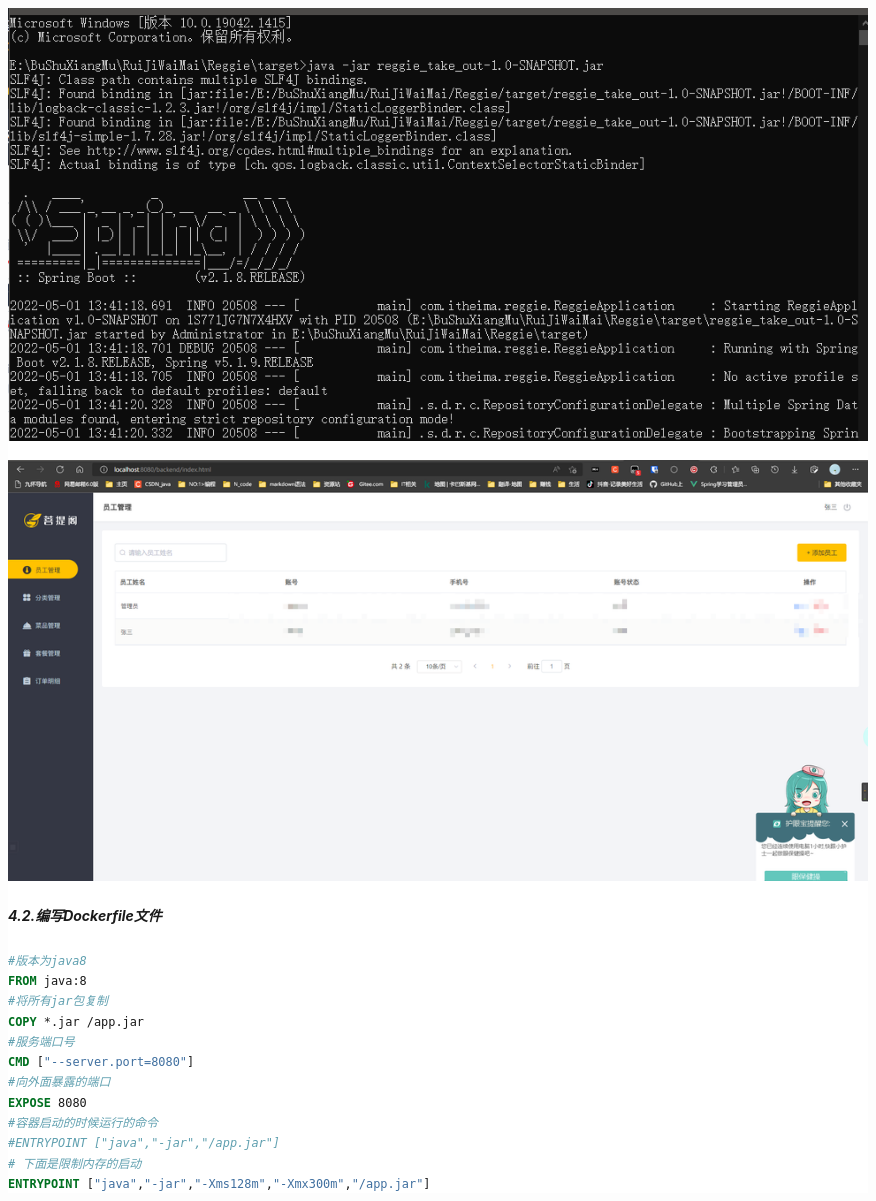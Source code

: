 ![image-20220501135207711](Markdown_Yong_JPG/image-20220501135207711.png)

![image-20220501135233151](Markdown_Yong_JPG/image-20220501135233151.png)

##### 4.2.编写Dockerfile文件

```dockerfile
#版本为java8
FROM java:8
#将所有jar包复制
COPY *.jar /app.jar
#服务端口号
CMD ["--server.port=8080"]
#向外面暴露的端口
EXPOSE 8080
#容器启动的时候运行的命令
#ENTRYPOINT ["java","-jar","/app.jar"]
# 下面是限制内存的启动
ENTRYPOINT ["java","-jar","-Xms128m","-Xmx300m","/app.jar"]
```
